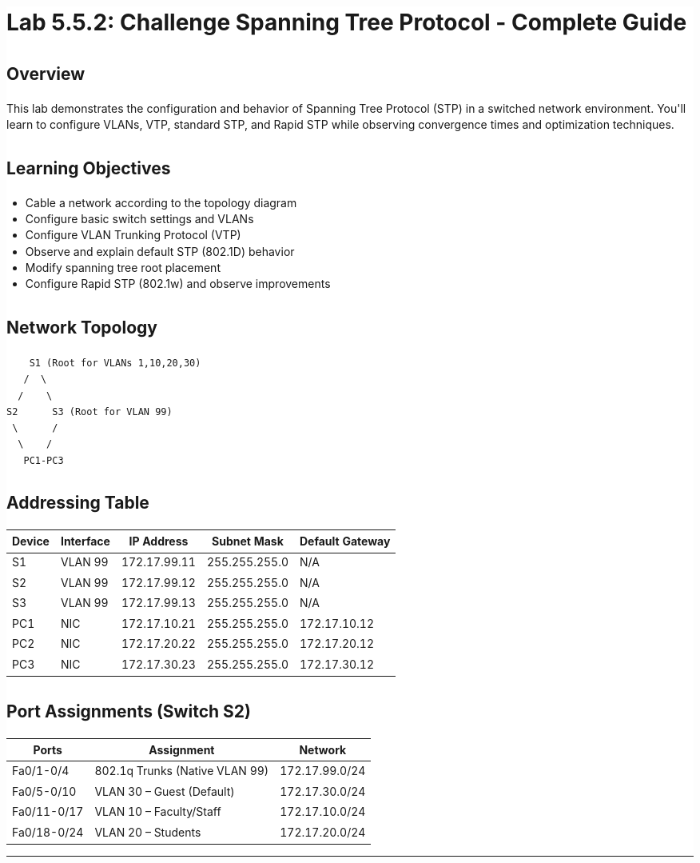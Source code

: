 # Lab 5.5.2: Challenge Spanning Tree Protocol - Complete Guide

## Overview
This lab demonstrates the configuration and behavior of Spanning Tree Protocol (STP) in a switched network environment. You'll learn to configure VLANs, VTP, standard STP, and Rapid STP while observing convergence times and optimization techniques.

## Learning Objectives
- Cable a network according to the topology diagram
- Configure basic switch settings and VLANs
- Configure VLAN Trunking Protocol (VTP)
- Observe and explain default STP (802.1D) behavior
- Modify spanning tree root placement
- Configure Rapid STP (802.1w) and observe improvements

## Network Topology
```
    S1 (Root for VLANs 1,10,20,30)
   /  \
  /    \
S2      S3 (Root for VLAN 99)
 \      /
  \    /
   PC1-PC3
```

## Addressing Table

| Device | Interface | IP Address | Subnet Mask | Default Gateway |
|--------|-----------|------------|-------------|-----------------|
| S1 | VLAN 99 | 172.17.99.11 | 255.255.255.0 | N/A |
| S2 | VLAN 99 | 172.17.99.12 | 255.255.255.0 | N/A |
| S3 | VLAN 99 | 172.17.99.13 | 255.255.255.0 | N/A |
| PC1 | NIC | 172.17.10.21 | 255.255.255.0 | 172.17.10.12 |
| PC2 | NIC | 172.17.20.22 | 255.255.255.0 | 172.17.20.12 |
| PC3 | NIC | 172.17.30.23 | 255.255.255.0 | 172.17.30.12 |

## Port Assignments (Switch S2)

| Ports | Assignment | Network |
|-------|------------|---------|
| Fa0/1-0/4 | 802.1q Trunks (Native VLAN 99) | 172.17.99.0/24 |
| Fa0/5-0/10 | VLAN 30 – Guest (Default) | 172.17.30.0/24 |
| Fa0/11-0/17 | VLAN 10 – Faculty/Staff | 172.17.10.0/24 |
| Fa0/18-0/24 | VLAN 20 – Students | 172.17.20.0/24 |

---
